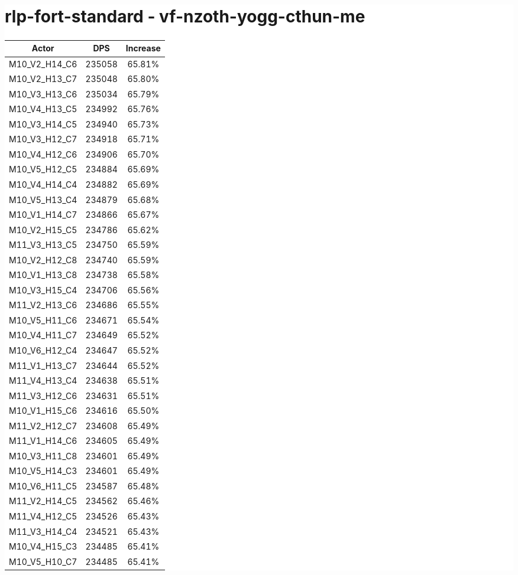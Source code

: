# rlp-fort-standard - vf-nzoth-yogg-cthun-me
| Actor | DPS | Increase |
|---|:---:|:---:|
|M10_V2_H14_C6|235058|65.81%|
|M10_V2_H13_C7|235048|65.80%|
|M10_V3_H13_C6|235034|65.79%|
|M10_V4_H13_C5|234992|65.76%|
|M10_V3_H14_C5|234940|65.73%|
|M10_V3_H12_C7|234918|65.71%|
|M10_V4_H12_C6|234906|65.70%|
|M10_V5_H12_C5|234884|65.69%|
|M10_V4_H14_C4|234882|65.69%|
|M10_V5_H13_C4|234879|65.68%|
|M10_V1_H14_C7|234866|65.67%|
|M10_V2_H15_C5|234786|65.62%|
|M11_V3_H13_C5|234750|65.59%|
|M10_V2_H12_C8|234740|65.59%|
|M10_V1_H13_C8|234738|65.58%|
|M10_V3_H15_C4|234706|65.56%|
|M11_V2_H13_C6|234686|65.55%|
|M10_V5_H11_C6|234671|65.54%|
|M10_V4_H11_C7|234649|65.52%|
|M10_V6_H12_C4|234647|65.52%|
|M11_V1_H13_C7|234644|65.52%|
|M11_V4_H13_C4|234638|65.51%|
|M11_V3_H12_C6|234631|65.51%|
|M10_V1_H15_C6|234616|65.50%|
|M11_V2_H12_C7|234608|65.49%|
|M11_V1_H14_C6|234605|65.49%|
|M10_V3_H11_C8|234601|65.49%|
|M10_V5_H14_C3|234601|65.49%|
|M10_V6_H11_C5|234587|65.48%|
|M11_V2_H14_C5|234562|65.46%|
|M11_V4_H12_C5|234526|65.43%|
|M11_V3_H14_C4|234521|65.43%|
|M10_V4_H15_C3|234485|65.41%|
|M10_V5_H10_C7|234485|65.41%|